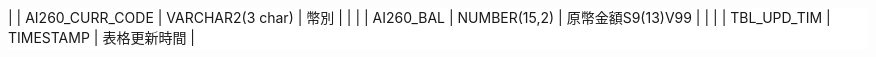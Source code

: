 |     | AI260_CURR_CODE          | VARCHAR2(3 char)  | 幣別            |    |
|     | AI260_BAL                | NUMBER(15,2)      | 原幣金額S9(13)V99 |    |
|     | TBL_UPD_TIM              | TIMESTAMP         | 表格更新時間        |